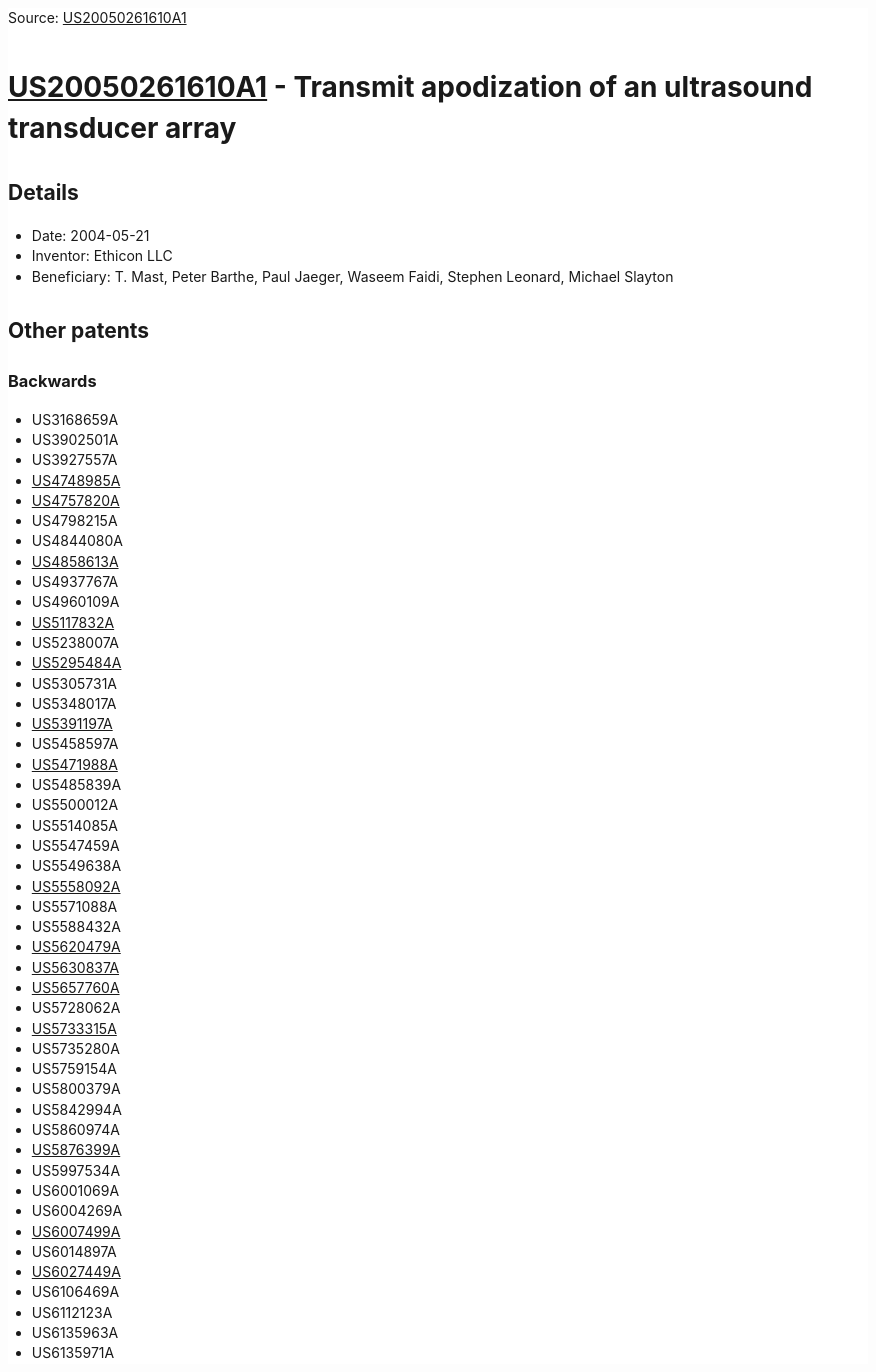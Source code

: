 Source: [US20050261610A1](https://patents.google.com/patent/US20050261610A1)

# [US20050261610A1](US20050261610A1.md) - Transmit apodization of an ultrasound transducer array

## Details

* Date: 2004-05-21
* Inventor: Ethicon LLC
* Beneficiary: T. Mast, Peter Barthe, Paul Jaeger, Waseem Faidi, Stephen Leonard, Michael Slayton

## Other patents

### Backwards
 * US3168659A
 * US3902501A
 * US3927557A
 * [US4748985A](US4748985A.md)
 * [US4757820A](US4757820A.md)
 * US4798215A
 * US4844080A
 * [US4858613A](US4858613A.md)
 * US4937767A
 * US4960109A
 * [US5117832A](US5117832A.md)
 * US5238007A
 * [US5295484A](US5295484A.md)
 * US5305731A
 * US5348017A
 * [US5391197A](US5391197A.md)
 * US5458597A
 * [US5471988A](US5471988A.md)
 * US5485839A
 * US5500012A
 * US5514085A
 * US5547459A
 * US5549638A
 * [US5558092A](US5558092A.md)
 * US5571088A
 * US5588432A
 * [US5620479A](US5620479A.md)
 * [US5630837A](US5630837A.md)
 * [US5657760A](US5657760A.md)
 * US5728062A
 * [US5733315A](US5733315A.md)
 * US5735280A
 * US5759154A
 * US5800379A
 * US5842994A
 * US5860974A
 * [US5876399A](US5876399A.md)
 * US5997534A
 * US6001069A
 * US6004269A
 * [US6007499A](US6007499A.md)
 * US6014897A
 * [US6027449A](US6027449A.md)
 * US6106469A
 * US6112123A
 * US6135963A
 * US6135971A